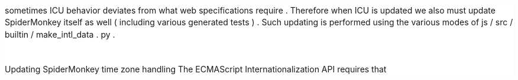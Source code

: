 sometimes
ICU
behavior
deviates
from
what
web
specifications
require
.
Therefore
when
ICU
is
updated
we
also
must
update
SpiderMonkey
itself
as
well
(
including
various
generated
tests
)
.
Such
updating
is
performed
using
the
various
modes
of
js
/
src
/
builtin
/
make_intl_data
.
py
.
#
#
#
#
Updating
SpiderMonkey
time
zone
handling
The
ECMAScript
Internationalization
API
requires
that